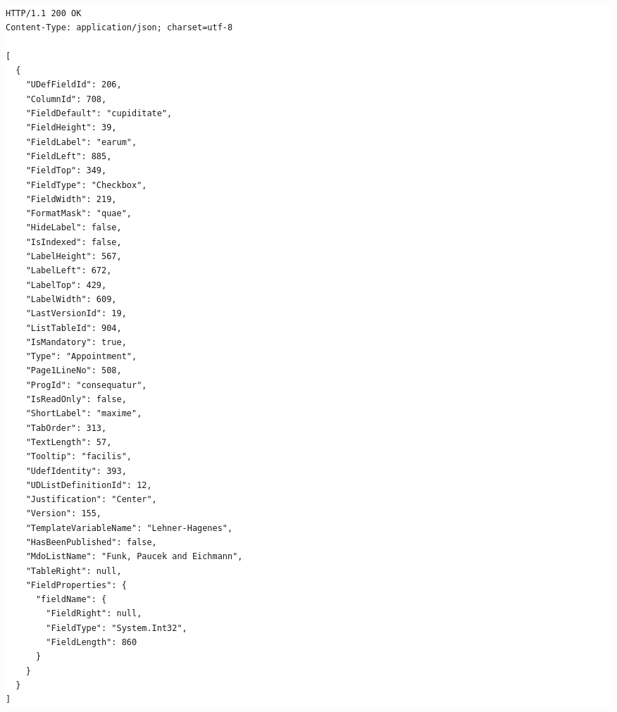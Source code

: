 ```http_
HTTP/1.1 200 OK
Content-Type: application/json; charset=utf-8

[
  {
    "UDefFieldId": 206,
    "ColumnId": 708,
    "FieldDefault": "cupiditate",
    "FieldHeight": 39,
    "FieldLabel": "earum",
    "FieldLeft": 885,
    "FieldTop": 349,
    "FieldType": "Checkbox",
    "FieldWidth": 219,
    "FormatMask": "quae",
    "HideLabel": false,
    "IsIndexed": false,
    "LabelHeight": 567,
    "LabelLeft": 672,
    "LabelTop": 429,
    "LabelWidth": 609,
    "LastVersionId": 19,
    "ListTableId": 904,
    "IsMandatory": true,
    "Type": "Appointment",
    "Page1LineNo": 508,
    "ProgId": "consequatur",
    "IsReadOnly": false,
    "ShortLabel": "maxime",
    "TabOrder": 313,
    "TextLength": 57,
    "Tooltip": "facilis",
    "UdefIdentity": 393,
    "UDListDefinitionId": 12,
    "Justification": "Center",
    "Version": 155,
    "TemplateVariableName": "Lehner-Hagenes",
    "HasBeenPublished": false,
    "MdoListName": "Funk, Paucek and Eichmann",
    "TableRight": null,
    "FieldProperties": {
      "fieldName": {
        "FieldRight": null,
        "FieldType": "System.Int32",
        "FieldLength": 860
      }
    }
  }
]
```